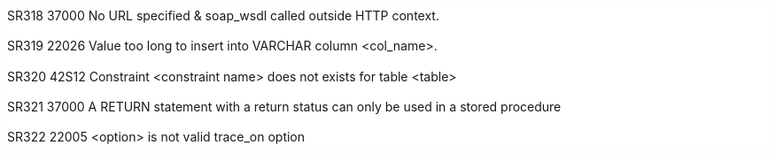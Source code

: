 </div>

<div class="msgentry">

<div class="msg">

<span class="errorcode">SR318</span>
<span class="errortype">37000</span> <span class="errortext">No URL
specified & soap_wsdl called outside HTTP context.</span>

</div>

</div>

<div class="msgentry">

<div class="msg">

<span class="errorcode">SR319</span>
<span class="errortype">22026</span> <span class="errortext">Value too
long to insert into VARCHAR column \<col_name\>.</span>

</div>

</div>

<div class="msgentry">

<div class="msg">

<span class="errorcode">SR320</span>
<span class="errortype">42S12</span> <span class="errortext">Constraint
\<constraint name\> does not exists for table \<table\></span>

</div>

</div>

<div class="msgentry">

<div class="msg">

<span class="errorcode">SR321</span>
<span class="errortype">37000</span> <span class="errortext">A RETURN
statement with a return status can only be used in a stored
procedure</span>

</div>

</div>

<div class="msgentry">

<div class="msg">

<span class="errorcode">SR322</span>
<span class="errortype">22005</span> <span class="errortext">\<option\>
is not valid trace_on option</span>

</div>

</div>
